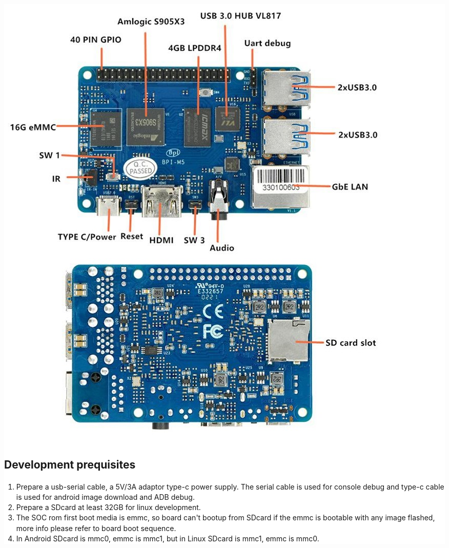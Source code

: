 ![](assets/Banana_Pi_BPI-M5_interface1.jpg)

## **Development prequisites**
1.  Prepare a usb-serial cable, a 5V/3A adaptor type-c power supply. The serial cable is used for console debug and type-c cable is used for android image download and ADB debug. 
2.  Prepare a SDcard at least 32GB for linux development.
3.  The SOC rom first boot media is emmc, so board can't bootup from SDcard if the emmc is bootable with any image flashed, more info please refer to board boot sequence.
4.  In Android SDcard is mmc0, emmc is mmc1, but in Linux SDcard is mmc1, emmc is mmc0.
   